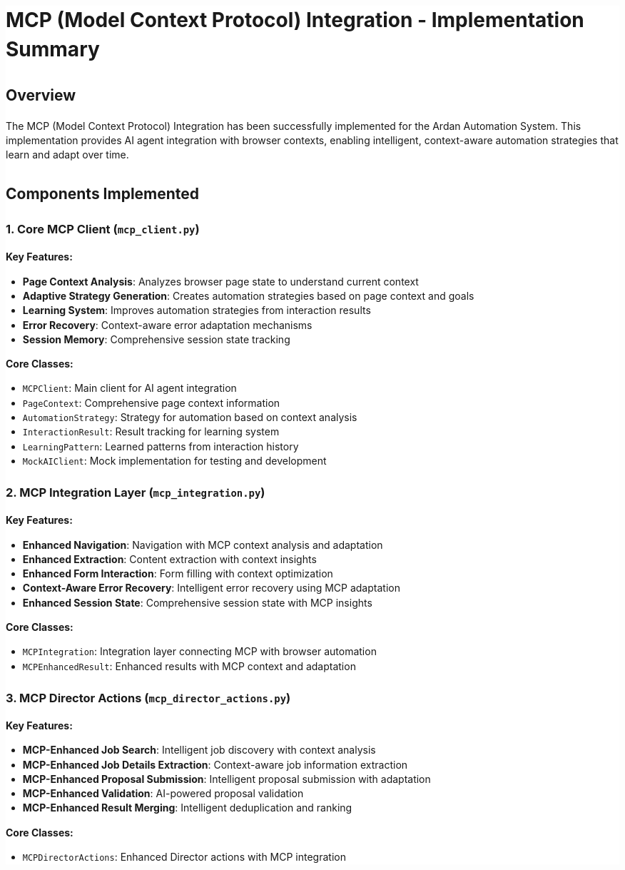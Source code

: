 # MCP (Model Context Protocol) Integration - Implementation Summary

## Overview

The MCP (Model Context Protocol) Integration has been successfully implemented for the Ardan Automation System. This implementation provides AI agent integration with browser contexts, enabling intelligent, context-aware automation strategies that learn and adapt over time.

## Components Implemented

### 1. Core MCP Client (`mcp_client.py`)

**Key Features:**
- **Page Context Analysis**: Analyzes browser page state to understand current context
- **Adaptive Strategy Generation**: Creates automation strategies based on page context and goals
- **Learning System**: Improves automation strategies from interaction results
- **Error Recovery**: Context-aware error adaptation mechanisms
- **Session Memory**: Comprehensive session state tracking

**Core Classes:**
- `MCPClient`: Main client for AI agent integration
- `PageContext`: Comprehensive page context information
- `AutomationStrategy`: Strategy for automation based on context analysis
- `InteractionResult`: Result tracking for learning system
- `LearningPattern`: Learned patterns from interaction history
- `MockAIClient`: Mock implementation for testing and development

### 2. MCP Integration Layer (`mcp_integration.py`)

**Key Features:**
- **Enhanced Navigation**: Navigation with MCP context analysis and adaptation
- **Enhanced Extraction**: Content extraction with context insights
- **Enhanced Form Interaction**: Form filling with context optimization
- **Context-Aware Error Recovery**: Intelligent error recovery using MCP adaptation
- **Enhanced Session State**: Comprehensive session state with MCP insights

**Core Classes:**
- `MCPIntegration`: Integration layer connecting MCP with browser automation
- `MCPEnhancedResult`: Enhanced results with MCP context and adaptation

### 3. MCP Director Actions (`mcp_director_actions.py`)

**Key Features:**
- **MCP-Enhanced Job Search**: Intelligent job discovery with context analysis
- **MCP-Enhanced Job Details Extraction**: Context-aware job information extraction
- **MCP-Enhanced Proposal Submission**: Intelligent proposal submission with adaptation
- **MCP-Enhanced Validation**: AI-powered proposal validation
- **MCP-Enhanced Result Merging**: Intelligent deduplication and ranking

**Core Classes:**
- `MCPDirectorActions`: Enhanced Director actions with MCP integration
